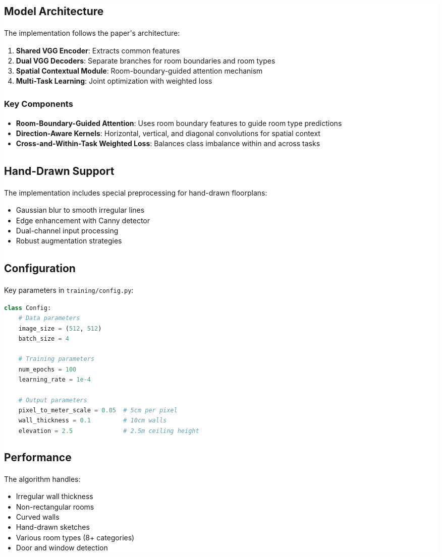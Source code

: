 ## Model Architecture

The implementation follows the paper's architecture:

1. **Shared VGG Encoder**: Extracts common features
2. **Dual VGG Decoders**: Separate branches for room boundaries and room types  
3. **Spatial Contextual Module**: Room-boundary-guided attention mechanism
4. **Multi-Task Learning**: Joint optimization with weighted loss

### Key Components

- **Room-Boundary-Guided Attention**: Uses room boundary features to guide room type predictions
- **Direction-Aware Kernels**: Horizontal, vertical, and diagonal convolutions for spatial context
- **Cross-and-Within-Task Weighted Loss**: Balances class imbalance within and across tasks

## Hand-Drawn Support

The implementation includes special preprocessing for hand-drawn floorplans:

- Gaussian blur to smooth irregular lines
- Edge enhancement with Canny detector
- Dual-channel input processing
- Robust augmentation strategies

## Configuration

Key parameters in `training/config.py`:

```python
class Config:
    # Data parameters
    image_size = (512, 512)
    batch_size = 4
    
    # Training parameters  
    num_epochs = 100
    learning_rate = 1e-4
    
    # Output parameters
    pixel_to_meter_scale = 0.05  # 5cm per pixel
    wall_thickness = 0.1         # 10cm walls
    elevation = 2.5              # 2.5m ceiling height
```

## Performance

The algorithm handles:
- Irregular wall thickness
- Non-rectangular rooms
- Curved walls
- Hand-drawn sketches
- Various room types (8+ categories)
- Door and window detection
